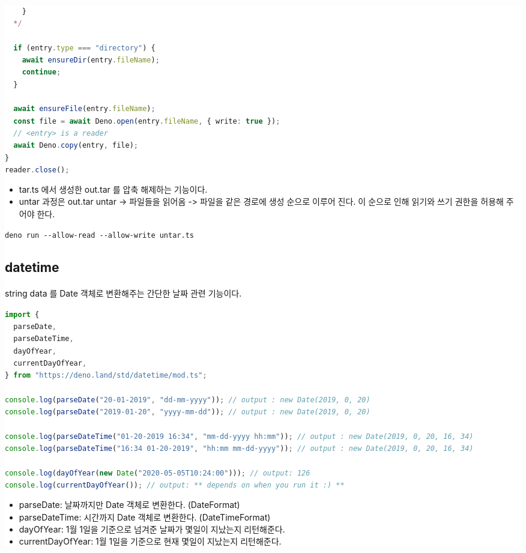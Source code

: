 ```typescript
    }
  */

  if (entry.type === "directory") {
    await ensureDir(entry.fileName);
    continue;
  }

  await ensureFile(entry.fileName);
  const file = await Deno.open(entry.fileName, { write: true });
  // <entry> is a reader
  await Deno.copy(entry, file);
}
reader.close();

```

- tar.ts 에서 생성한 out.tar 를 압축 해제하는 기능이다.
- untar 과정은 out.tar untar -> 파일들을 읽어옴 -> 파일을 같은 경로에 생성 순으로 이루어 진다. 이 순으로 인해
읽기와 쓰기 권한을 허용해 주어야 한다.

```shell script
deno run --allow-read --allow-write untar.ts
```

## datetime

string data 를 Date 객체로 변환해주는 간단한 날짜 관련 기능이다.

```typescript
import {
  parseDate,
  parseDateTime,
  dayOfYear,
  currentDayOfYear,
} from "https://deno.land/std/datetime/mod.ts";

console.log(parseDate("20-01-2019", "dd-mm-yyyy")); // output : new Date(2019, 0, 20)
console.log(parseDate("2019-01-20", "yyyy-mm-dd")); // output : new Date(2019, 0, 20)

console.log(parseDateTime("01-20-2019 16:34", "mm-dd-yyyy hh:mm")); // output : new Date(2019, 0, 20, 16, 34)
console.log(parseDateTime("16:34 01-20-2019", "hh:mm mm-dd-yyyy")); // output : new Date(2019, 0, 20, 16, 34)

console.log(dayOfYear(new Date("2020-05-05T10:24:00"))); // output: 126
console.log(currentDayOfYear()); // output: ** depends on when you run it :) **

```

- parseDate: 날짜까지만 Date 객체로 변환한다. (DateFormat)
- parseDateTime: 시간까지 Date 객체로 변환한다. (DateTimeFormat)
- dayOfYear: 1월 1일을 기준으로 넘겨준 날짜가 몇일이 지났는지 리턴해준다.
- currentDayOfYear: 1월 1일을 기준으로 현재 몇일이 지났는지 리턴해준다.
